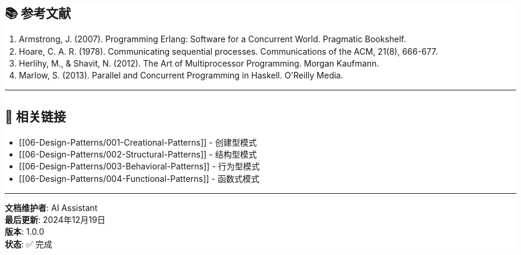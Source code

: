 
## 📚 参考文献

1. Armstrong, J. (2007). Programming Erlang: Software for a Concurrent World. Pragmatic Bookshelf.
2. Hoare, C. A. R. (1978). Communicating sequential processes. Communications of the ACM, 21(8), 666-677.
3. Herlihy, M., & Shavit, N. (2012). The Art of Multiprocessor Programming. Morgan Kaufmann.
4. Marlow, S. (2013). Parallel and Concurrent Programming in Haskell. O'Reilly Media.

---

## 🔗 相关链接

- [[06-Design-Patterns/001-Creational-Patterns]] - 创建型模式
- [[06-Design-Patterns/002-Structural-Patterns]] - 结构型模式
- [[06-Design-Patterns/003-Behavioral-Patterns]] - 行为型模式
- [[06-Design-Patterns/004-Functional-Patterns]] - 函数式模式

---

**文档维护者**: AI Assistant  
**最后更新**: 2024年12月19日  
**版本**: 1.0.0  
**状态**: ✅ 完成 